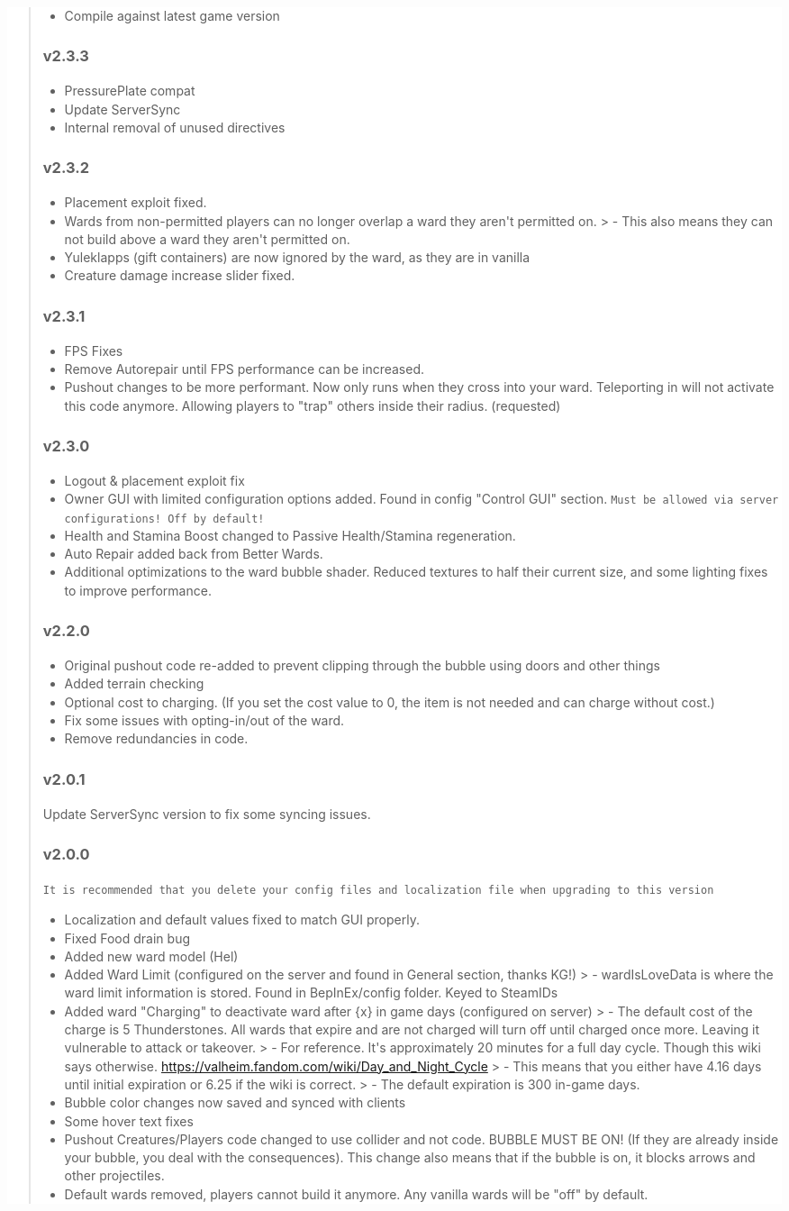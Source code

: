 > - Compile against latest game version
> ### v2.3.3
> - PressurePlate compat
> - Update ServerSync
> - Internal removal of unused directives
> ### v2.3.2
> - Placement exploit fixed.
> - Wards from non-permitted players can no longer overlap a ward they aren't permitted on.
    >   - This also means they can not build above a ward they aren't permitted on.
> - Yuleklapps (gift containers) are now ignored by the ward, as they are in vanilla
> - Creature damage increase slider fixed.
> ### v2.3.1
> - FPS Fixes
> - Remove Autorepair until FPS performance can be increased.
> - Pushout changes to be more performant. Now only runs when they cross into your ward. Teleporting in will not
    activate this code anymore. Allowing players to "trap" others inside their radius. (requested)
> ### v2.3.0
> - Logout & placement exploit fix
> - Owner GUI with limited configuration options added. Found in config "Control GUI"
    section. `Must be allowed via server configurations! Off by default!`
> - Health and Stamina Boost changed to Passive Health/Stamina regeneration.
> - Auto Repair added back from Better Wards.
> - Additional optimizations to the ward bubble shader. Reduced textures to half their current size, and some lighting
    fixes to improve performance.
> ### v2.2.0
> - Original pushout code re-added to prevent clipping through the bubble using doors and other things
> - Added terrain checking
> - Optional cost to charging. (If you set the cost value to 0, the item is not needed and can charge without cost.)
> - Fix some issues with opting-in/out of the ward.
> - Remove redundancies in code.
> ### v2.0.1
> Update ServerSync version to fix some syncing issues.
> ### v2.0.0
> `It is recommended that you delete your config files and localization file when upgrading to this version`
> - Localization and default values fixed to match GUI properly.
> - Fixed Food drain bug
> - Added new ward model (Hel)
> - Added Ward Limit (configured on the server and found in General section, thanks KG!)
    >   - wardIsLoveData is where the ward limit information is stored. Found in BepInEx/config folder. Keyed to
    SteamIDs
> - Added ward "Charging" to deactivate ward after {x} in game days (configured on server)
    >   - The default cost of the charge is 5 Thunderstones. All wards that expire and are not charged will turn off
    until charged once more. Leaving it vulnerable to attack or takeover.
    >   - For reference. It's approximately 20 minutes for a full day cycle. Though this wiki says
    otherwise. https://valheim.fandom.com/wiki/Day_and_Night_Cycle
    >     - This means that you either have 4.16 days until initial expiration or 6.25 if the wiki is correct.
    >     - The default expiration is 300 in-game days.
> - Bubble color changes now saved and synced with clients
> - Some hover text fixes
> - Pushout Creatures/Players code changed to use collider and not code. BUBBLE MUST BE ON! (If they are already inside
    your bubble, you deal with the consequences). This change also means that if the bubble is on, it blocks arrows and
    other projectiles.
> - Default wards removed, players cannot build it anymore. Any vanilla wards will be "off" by default.